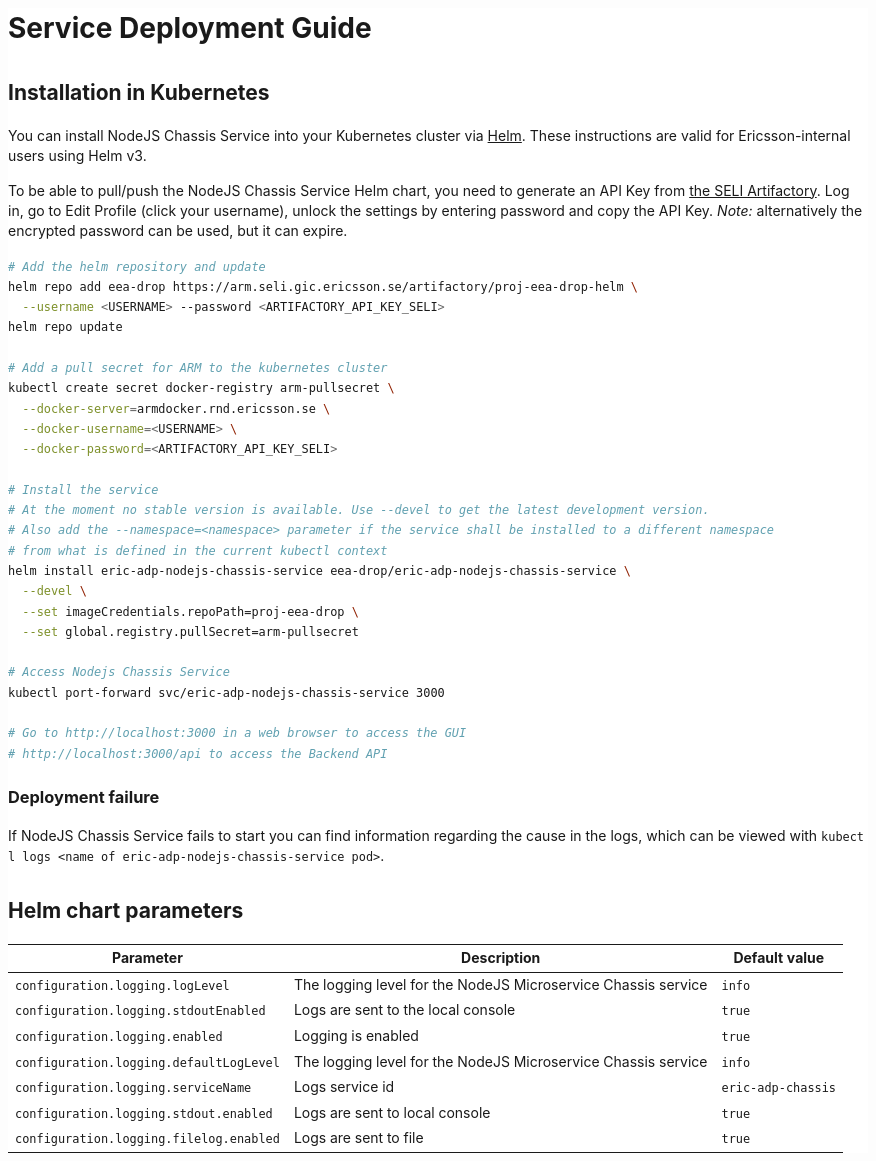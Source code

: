 # Service Deployment Guide

## Installation in Kubernetes

You can install NodeJS Chassis Service into your Kubernetes cluster via [Helm](https://helm.sh/).
These instructions are valid for Ericsson-internal users using Helm v3.

To be able to pull/push the NodeJS Chassis Service Helm chart, you need to generate an API Key
from [the SELI Artifactory](https://arm.seli.gic.ericsson.se/artifactory/webapp/#/home).
Log in, go to Edit Profile (click your username), unlock the settings by entering password
and copy the API Key.
_Note:_ alternatively the encrypted password can be used, but it can expire.

```sh
# Add the helm repository and update
helm repo add eea-drop https://arm.seli.gic.ericsson.se/artifactory/proj-eea-drop-helm \
  --username <USERNAME> --password <ARTIFACTORY_API_KEY_SELI>
helm repo update

# Add a pull secret for ARM to the kubernetes cluster
kubectl create secret docker-registry arm-pullsecret \
  --docker-server=armdocker.rnd.ericsson.se \
  --docker-username=<USERNAME> \
  --docker-password=<ARTIFACTORY_API_KEY_SELI>

# Install the service
# At the moment no stable version is available. Use --devel to get the latest development version.
# Also add the --namespace=<namespace> parameter if the service shall be installed to a different namespace
# from what is defined in the current kubectl context
helm install eric-adp-nodejs-chassis-service eea-drop/eric-adp-nodejs-chassis-service \
  --devel \
  --set imageCredentials.repoPath=proj-eea-drop \
  --set global.registry.pullSecret=arm-pullsecret

# Access Nodejs Chassis Service
kubectl port-forward svc/eric-adp-nodejs-chassis-service 3000

# Go to http://localhost:3000 in a web browser to access the GUI
# http://localhost:3000/api to access the Backend API
```

### Deployment failure

If NodeJS Chassis Service fails to start you can find information regarding the cause in the logs,
which can be viewed with `kubectl logs <name of eric-adp-nodejs-chassis-service pod>`.

## Helm chart parameters

| Parameter                                                               | Description                                                              | Default value                        |
| ----------------------------------------------------------------------- | ------------------------------------------------------------------------ | ------------------------------------ |
| `configuration.logging.logLevel`                                        | The logging level for the NodeJS Microservice Chassis service            | `info`                               |
| `configuration.logging.stdoutEnabled`                                   | Logs are sent to the local console                                       | `true`                               |
| `configuration.logging.enabled`                                         | Logging is enabled                                                       | `true`                               |
| `configuration.logging.defaultLogLevel`                                 | The logging level for the NodeJS Microservice Chassis service            | `info`                               |
| `configuration.logging.serviceName`                                     | Logs service id                                                          | `eric-adp-chassis`                   |
| `configuration.logging.stdout.enabled`                                  | Logs are sent to local console                                           | `true`                               |
| `configuration.logging.filelog.enabled`                                 | Logs are sent to file                                                    | `true`                               |